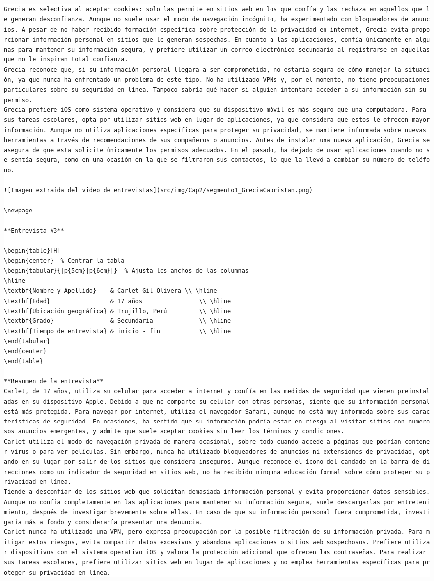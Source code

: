 ```
Grecia es selectiva al aceptar cookies: solo las permite en sitios web en los que confía y las rechaza en aquellos que le generan desconfianza. Aunque no suele usar el modo de navegación incógnito, ha experimentado con bloqueadores de anuncios. A pesar de no haber recibido formación específica sobre protección de la privacidad en internet, Grecia evita proporcionar información personal en sitios que le generan sospechas. En cuanto a las aplicaciones, confía únicamente en algunas para mantener su información segura, y prefiere utilizar un correo electrónico secundario al registrarse en aquellas que no le inspiran total confianza.
Grecia reconoce que, si su información personal llegara a ser comprometida, no estaría segura de cómo manejar la situación, ya que nunca ha enfrentado un problema de este tipo. No ha utilizado VPNs y, por el momento, no tiene preocupaciones particulares sobre su seguridad en línea. Tampoco sabría qué hacer si alguien intentara acceder a su información sin su permiso.
Grecia prefiere iOS como sistema operativo y considera que su dispositivo móvil es más seguro que una computadora. Para sus tareas escolares, opta por utilizar sitios web en lugar de aplicaciones, ya que considera que estos le ofrecen mayor información. Aunque no utiliza aplicaciones específicas para proteger su privacidad, se mantiene informada sobre nuevas herramientas a través de recomendaciones de sus compañeros o anuncios. Antes de instalar una nueva aplicación, Grecia se asegura de que esta solicite únicamente los permisos adecuados. En el pasado, ha dejado de usar aplicaciones cuando no se sentía segura, como en una ocasión en la que se filtraron sus contactos, lo que la llevó a cambiar su número de teléfono.

![Imagen extraída del video de entrevistas](src/img/Cap2/segmento1_GreciaCapristan.png)

\newpage

**Entrevista #3**

\begin{table}[H]
\begin{center}  % Centrar la tabla
\begin{tabular}{|p{5cm}|p{6cm}|}  % Ajusta los anchos de las columnas
\hline
\textbf{Nombre y Apellido}    & Carlet Gil Olivera \\ \hline
\textbf{Edad}                 & 17 años                \\ \hline
\textbf{Ubicación geográfica} & Trujillo, Perú         \\ \hline
\textbf{Grado}                & Secundaria             \\ \hline
\textbf{Tiempo de entrevista} & inicio - fin           \\ \hline
\end{tabular}
\end{center}
\end{table}

**Resumen de la entrevista**
Carlet, de 17 años, utiliza su celular para acceder a internet y confía en las medidas de seguridad que vienen preinstaladas en su dispositivo Apple. Debido a que no comparte su celular con otras personas, siente que su información personal está más protegida. Para navegar por internet, utiliza el navegador Safari, aunque no está muy informada sobre sus características de seguridad. En ocasiones, ha sentido que su información podría estar en riesgo al visitar sitios con numerosos anuncios emergentes, y admite que suele aceptar cookies sin leer los términos y condiciones.
Carlet utiliza el modo de navegación privada de manera ocasional, sobre todo cuando accede a páginas que podrían contener virus o para ver películas. Sin embargo, nunca ha utilizado bloqueadores de anuncios ni extensiones de privacidad, optando en su lugar por salir de los sitios que considera inseguros. Aunque reconoce el ícono del candado en la barra de direcciones como un indicador de seguridad en sitios web, no ha recibido ninguna educación formal sobre cómo proteger su privacidad en línea.
Tiende a desconfiar de los sitios web que solicitan demasiada información personal y evita proporcionar datos sensibles. Aunque no confía completamente en las aplicaciones para mantener su información segura, suele descargarlas por entretenimiento, después de investigar brevemente sobre ellas. En caso de que su información personal fuera comprometida, investigaría más a fondo y consideraría presentar una denuncia.
Carlet nunca ha utilizado una VPN, pero expresa preocupación por la posible filtración de su información privada. Para mitigar estos riesgos, evita compartir datos excesivos y abandona aplicaciones o sitios web sospechosos. Prefiere utilizar dispositivos con el sistema operativo iOS y valora la protección adicional que ofrecen las contraseñas. Para realizar sus tareas escolares, prefiere utilizar sitios web en lugar de aplicaciones y no emplea herramientas específicas para proteger su privacidad en línea.

```